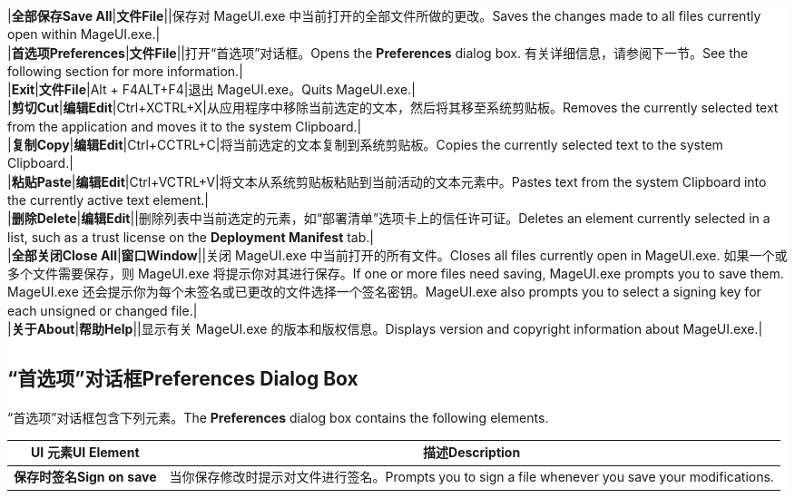 |<span data-ttu-id="af334-145">**全部保存**</span><span class="sxs-lookup"><span data-stu-id="af334-145">**Save All**</span></span>|<span data-ttu-id="af334-146">**文件**</span><span class="sxs-lookup"><span data-stu-id="af334-146">**File**</span></span>||<span data-ttu-id="af334-147">保存对 MageUI.exe 中当前打开的全部文件所做的更改。</span><span class="sxs-lookup"><span data-stu-id="af334-147">Saves the changes made to all files currently open within MageUI.exe.</span></span>|  
|<span data-ttu-id="af334-148">**首选项**</span><span class="sxs-lookup"><span data-stu-id="af334-148">**Preferences**</span></span>|<span data-ttu-id="af334-149">**文件**</span><span class="sxs-lookup"><span data-stu-id="af334-149">**File**</span></span>||<span data-ttu-id="af334-150">打开“首选项”对话框。</span><span class="sxs-lookup"><span data-stu-id="af334-150">Opens the **Preferences** dialog box.</span></span> <span data-ttu-id="af334-151">有关详细信息，请参阅下一节。</span><span class="sxs-lookup"><span data-stu-id="af334-151">See the following section for more information.</span></span>|  
|<bpt id="p1">**</bpt>Exit<ept id="p1">**</ept>|<span data-ttu-id="af334-153">**文件**</span><span class="sxs-lookup"><span data-stu-id="af334-153">**File**</span></span>|<span data-ttu-id="af334-154">Alt + F4</span><span class="sxs-lookup"><span data-stu-id="af334-154">ALT+F4</span></span>|<span data-ttu-id="af334-155">退出 MageUI.exe。</span><span class="sxs-lookup"><span data-stu-id="af334-155">Quits MageUI.exe.</span></span>|  
|<span data-ttu-id="af334-156">**剪切**</span><span class="sxs-lookup"><span data-stu-id="af334-156">**Cut**</span></span>|<span data-ttu-id="af334-157">**编辑**</span><span class="sxs-lookup"><span data-stu-id="af334-157">**Edit**</span></span>|<span data-ttu-id="af334-158">Ctrl+X</span><span class="sxs-lookup"><span data-stu-id="af334-158">CTRL+X</span></span>|<span data-ttu-id="af334-159">从应用程序中移除当前选定的文本，然后将其移至系统剪贴板。</span><span class="sxs-lookup"><span data-stu-id="af334-159">Removes the currently selected text from the application and moves it to the system Clipboard.</span></span>|  
|<span data-ttu-id="af334-160">**复制**</span><span class="sxs-lookup"><span data-stu-id="af334-160">**Copy**</span></span>|<span data-ttu-id="af334-161">**编辑**</span><span class="sxs-lookup"><span data-stu-id="af334-161">**Edit**</span></span>|<span data-ttu-id="af334-162">Ctrl+C</span><span class="sxs-lookup"><span data-stu-id="af334-162">CTRL+C</span></span>|<span data-ttu-id="af334-163">将当前选定的文本复制到系统剪贴板。</span><span class="sxs-lookup"><span data-stu-id="af334-163">Copies the currently selected text to the system Clipboard.</span></span>|  
|<span data-ttu-id="af334-164">**粘贴**</span><span class="sxs-lookup"><span data-stu-id="af334-164">**Paste**</span></span>|<span data-ttu-id="af334-165">**编辑**</span><span class="sxs-lookup"><span data-stu-id="af334-165">**Edit**</span></span>|<span data-ttu-id="af334-166">Ctrl+V</span><span class="sxs-lookup"><span data-stu-id="af334-166">CTRL+V</span></span>|<span data-ttu-id="af334-167">将文本从系统剪贴板粘贴到当前活动的文本元素中。</span><span class="sxs-lookup"><span data-stu-id="af334-167">Pastes text from the system Clipboard into the currently active text element.</span></span>|  
|<span data-ttu-id="af334-168">**删除**</span><span class="sxs-lookup"><span data-stu-id="af334-168">**Delete**</span></span>|<span data-ttu-id="af334-169">**编辑**</span><span class="sxs-lookup"><span data-stu-id="af334-169">**Edit**</span></span>||<span data-ttu-id="af334-170">删除列表中当前选定的元素，如“部署清单”选项卡上的信任许可证。</span><span class="sxs-lookup"><span data-stu-id="af334-170">Deletes an element currently selected in a list, such as a trust license on the **Deployment Manifest** tab.</span></span>|  
|<span data-ttu-id="af334-171">**全部关闭**</span><span class="sxs-lookup"><span data-stu-id="af334-171">**Close All**</span></span>|<span data-ttu-id="af334-172">**窗口**</span><span class="sxs-lookup"><span data-stu-id="af334-172">**Window**</span></span>||<span data-ttu-id="af334-173">关闭 MageUI.exe 中当前打开的所有文件。</span><span class="sxs-lookup"><span data-stu-id="af334-173">Closes all files currently open in MageUI.exe.</span></span> <span data-ttu-id="af334-174">如果一个或多个文件需要保存，则 MageUI.exe 将提示你对其进行保存。</span><span class="sxs-lookup"><span data-stu-id="af334-174">If one or more files need saving, MageUI.exe prompts you to save them.</span></span> <span data-ttu-id="af334-175">MageUI.exe 还会提示你为每个未签名或已更改的文件选择一个签名密钥。</span><span class="sxs-lookup"><span data-stu-id="af334-175">MageUI.exe also prompts you to select a signing key for each unsigned or changed file.</span></span>|  
|<span data-ttu-id="af334-176">**关于**</span><span class="sxs-lookup"><span data-stu-id="af334-176">**About**</span></span>|<span data-ttu-id="af334-177">**帮助**</span><span class="sxs-lookup"><span data-stu-id="af334-177">**Help**</span></span>||<span data-ttu-id="af334-178">显示有关 MageUI.exe 的版本和版权信息。</span><span class="sxs-lookup"><span data-stu-id="af334-178">Displays version and copyright information about MageUI.exe.</span></span>|  
  
## <a name="preferences-dialog-box"></a><span data-ttu-id="af334-179">“首选项”对话框</span><span class="sxs-lookup"><span data-stu-id="af334-179">Preferences Dialog Box</span></span>  
 <span data-ttu-id="af334-180">“首选项”对话框包含下列元素。</span><span class="sxs-lookup"><span data-stu-id="af334-180">The **Preferences** dialog box contains the following elements.</span></span>  
  
|<span data-ttu-id="af334-181">UI 元素</span><span class="sxs-lookup"><span data-stu-id="af334-181">UI Element</span></span>|<span data-ttu-id="af334-182">描述</span><span class="sxs-lookup"><span data-stu-id="af334-182">Description</span></span>|  
|----------------|-----------------|  
|<span data-ttu-id="af334-183">**保存时签名**</span><span class="sxs-lookup"><span data-stu-id="af334-183">**Sign on save**</span></span>|<span data-ttu-id="af334-184">当你保存修改时提示对文件进行签名。</span><span class="sxs-lookup"><span data-stu-id="af334-184">Prompts you to sign a file whenever you save your modifications.</span></span>|  